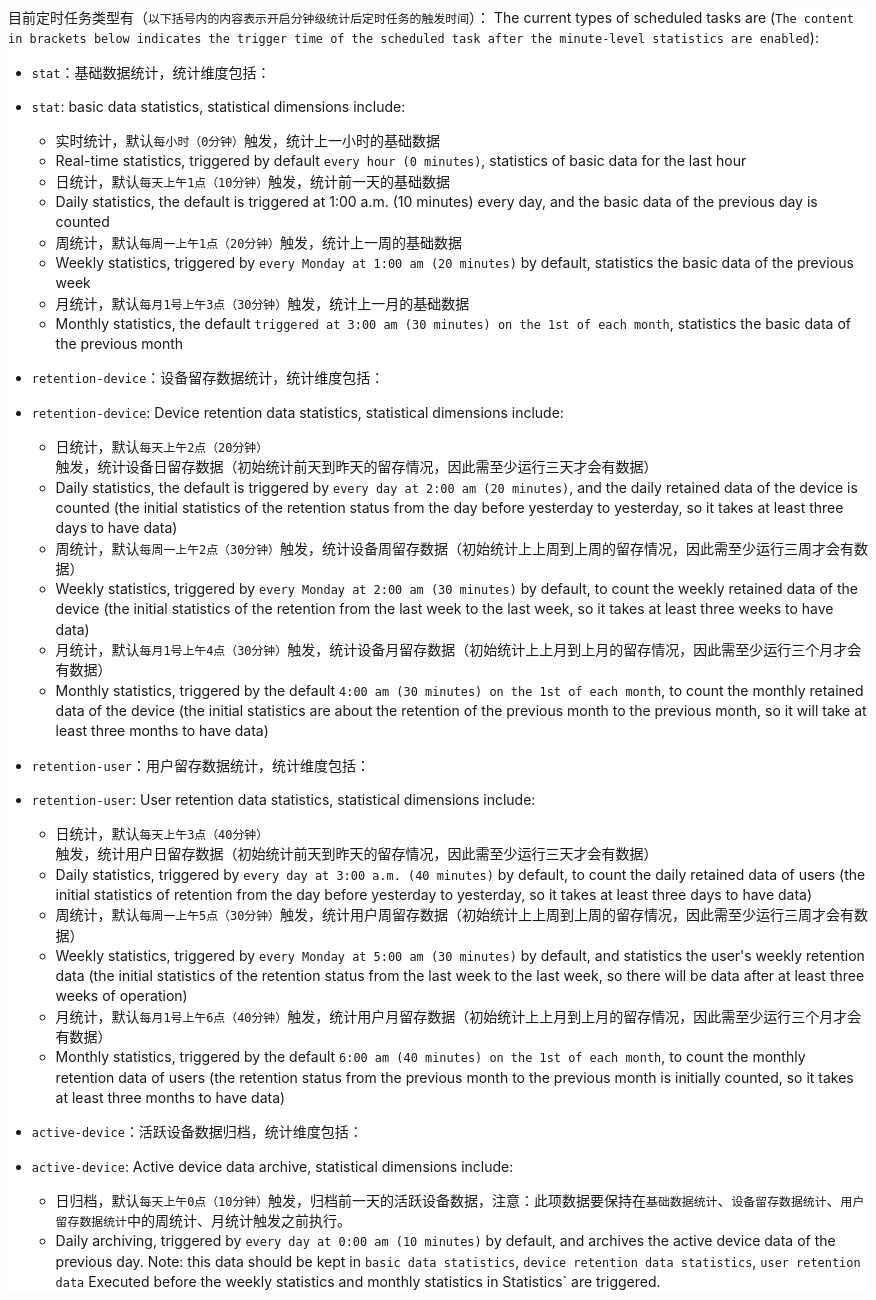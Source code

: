 目前定时任务类型有（`以下括号内的内容表示开启分钟级统计后定时任务的触发时间`）：
The current types of scheduled tasks are (`The content in brackets below indicates the trigger time of the scheduled task after the minute-level statistics are enabled`):

- `stat`：基础数据统计，统计维度包括：
- `stat`: basic data statistics, statistical dimensions include:
  - 实时统计，默认`每小时（0分钟）`触发，统计上一小时的基础数据
  - Real-time statistics, triggered by default `every hour (0 minutes)`, statistics of basic data for the last hour
  - 日统计，默认`每天上午1点（10分钟）`触发，统计前一天的基础数据
  - Daily statistics, the default is triggered at 1:00 a.m. (10 minutes) every day, and the basic data of the previous day is counted
  - 周统计，默认`每周一上午1点（20分钟）`触发，统计上一周的基础数据
  - Weekly statistics, triggered by `every Monday at 1:00 am (20 minutes)` by default, statistics the basic data of the previous week
  - 月统计，默认`每月1号上午3点（30分钟）`触发，统计上一月的基础数据
  - Monthly statistics, the default `triggered at 3:00 am (30 minutes) on the 1st of each month`, statistics the basic data of the previous month

- `retention-device`：设备留存数据统计，统计维度包括：
- `retention-device`: Device retention data statistics, statistical dimensions include:
  - 日统计，默认`每天上午2点（20分钟）`触发，统计设备日留存数据（初始统计前天到昨天的留存情况，因此需至少运行三天才会有数据）
  - Daily statistics, the default is triggered by `every day at 2:00 am (20 minutes)`, and the daily retained data of the device is counted (the initial statistics of the retention status from the day before yesterday to yesterday, so it takes at least three days to have data)
  - 周统计，默认`每周一上午2点（30分钟）`触发，统计设备周留存数据（初始统计上上周到上周的留存情况，因此需至少运行三周才会有数据）
  - Weekly statistics, triggered by `every Monday at 2:00 am (30 minutes)` by default, to count the weekly retained data of the device (the initial statistics of the retention from the last week to the last week, so it takes at least three weeks to have data)
  - 月统计，默认`每月1号上午4点（30分钟）`触发，统计设备月留存数据（初始统计上上月到上月的留存情况，因此需至少运行三个月才会有数据）
  - Monthly statistics, triggered by the default `4:00 am (30 minutes) on the 1st of each month`, to count the monthly retained data of the device (the initial statistics are about the retention of the previous month to the previous month, so it will take at least three months to have data)

- `retention-user`：用户留存数据统计，统计维度包括：
- `retention-user`: User retention data statistics, statistical dimensions include:
  - 日统计，默认`每天上午3点（40分钟）`触发，统计用户日留存数据（初始统计前天到昨天的留存情况，因此需至少运行三天才会有数据）
  - Daily statistics, triggered by `every day at 3:00 a.m. (40 minutes)` by default, to count the daily retained data of users (the initial statistics of retention from the day before yesterday to yesterday, so it takes at least three days to have data)
  - 周统计，默认`每周一上午5点（30分钟）`触发，统计用户周留存数据（初始统计上上周到上周的留存情况，因此需至少运行三周才会有数据）
  - Weekly statistics, triggered by `every Monday at 5:00 am (30 minutes)` by default, and statistics the user's weekly retention data (the initial statistics of the retention status from the last week to the last week, so there will be data after at least three weeks of operation)
  - 月统计，默认`每月1号上午6点（40分钟）`触发，统计用户月留存数据（初始统计上上月到上月的留存情况，因此需至少运行三个月才会有数据）
  - Monthly statistics, triggered by the default `6:00 am (40 minutes) on the 1st of each month`, to count the monthly retention data of users (the retention status from the previous month to the previous month is initially counted, so it takes at least three months to have data)

- `active-device`：活跃设备数据归档，统计维度包括：
- `active-device`: Active device data archive, statistical dimensions include:
  - 日归档，默认`每天上午0点（10分钟）`触发，归档前一天的活跃设备数据，注意：此项数据要保持在`基础数据统计`、`设备留存数据统计`、`用户留存数据统计`中的周统计、月统计触发之前执行。
  - Daily archiving, triggered by `every day at 0:00 am (10 minutes)` by default, and archives the active device data of the previous day. Note: this data should be kept in `basic data statistics`, `device retention data statistics`, `user retention data` Executed before the weekly statistics and monthly statistics in Statistics` are triggered.
